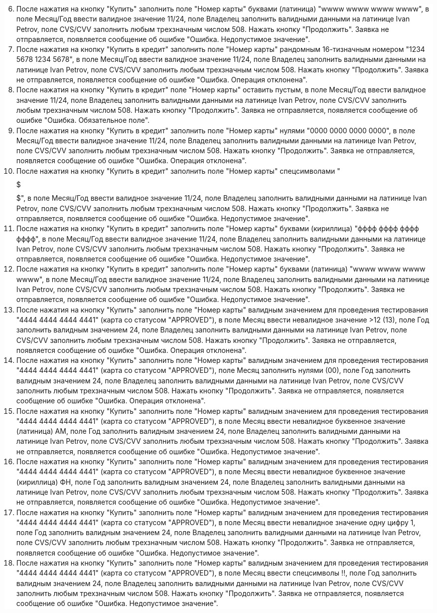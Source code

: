 6. После нажатия на кнопку "Купить" заполнить поле "Номер карты" буквами (латиница) "wwww wwww wwww wwww", в поле Месяц/Год ввести валидное значение 11/24, поле Владелец заполнить валидными данными на латинице Ivan Petrov, поле CVS/CVV заполнить любым трехзначным числом 508. Нажать кнопку "Продолжить". Заявка  не отправляется, появляется сообщение об ошибке "Ошибка. Недопустимое значение".
7. После нажатия на кнопку "Купить в кредит" заполнить поле "Номер карты" рандомным 16-тизначным номером "1234 5678 1234 5678", в поле Месяц/Год ввести валидное значение 11/24, поле Владелец заполнить валидными данными на латинице Ivan Petrov, поле CVS/CVV заполнить любым трехзначным числом 508. Нажать кнопку "Продолжить". Заявка  не отправляется, появляется сообщение об ошибке "Ошибка. Операция отклонена".
8. После нажатия на кнопку "Купить в кредит" поле "Номер карты" оставить пустым, в поле Месяц/Год ввести валидное значение 11/24, поле Владелец заполнить валидными данными на латинице Ivan Petrov, поле CVS/CVV заполнить любым трехзначным числом 508. Нажать кнопку "Продолжить". Заявка  не отправляется, появляется сообщение об ошибке "Ошибка. Обязательное поле".
9. После нажатия на кнопку "Купить в кредит" заполнить поле "Номер карты" нулями "0000 0000 0000 0000", в поле Месяц/Год ввести валидное значение 11/24, поле Владелец заполнить валидными данными на латинице Ivan Petrov, поле CVS/CVV заполнить любым трехзначным числом 508. Нажать кнопку "Продолжить". Заявка  не отправляется, появляется сообщение об ошибке "Ошибка. Операция отклонена".
10. После нажатия на кнопку "Купить в кредит" заполнить поле "Номер карты" спецсимволами "$$$$ $$$$ $$$$$ $$$$$", в поле Месяц/Год ввести валидное значение 11/24, поле Владелец заполнить валидными данными на латинице Ivan Petrov, поле CVS/CVV заполнить любым трехзначным числом 508. Нажать кнопку "Продолжить". Заявка  не отправляется, появляется сообщение об ошибке "Ошибка. Недопустимое значение".
11. После нажатия на кнопку "Купить в кредит" заполнить поле "Номер карты" буквами (кириллица) "фффф фффф фффф фффф", в поле Месяц/Год ввести валидное значение 11/24, поле Владелец заполнить валидными данными на латинице Ivan Petrov, поле CVS/CVV заполнить любым трехзначным числом 508. Нажать кнопку "Продолжить". Заявка  не отправляется, появляется сообщение об ошибке "Ошибка. Недопустимое значение".
12. После нажатия на кнопку "Купить в кредит" заполнить поле "Номер карты" буквами (латиница) "wwww wwww wwww wwww", в поле Месяц/Год ввести валидное значение 11/24, поле Владелец заполнить валидными данными на латинице Ivan Petrov, поле CVS/CVV заполнить любым трехзначным числом 508. Нажать кнопку "Продолжить". Заявка  не отправляется, появляется сообщение об ошибке "Ошибка. Недопустимое значение".
13. После нажатия на кнопку "Купить" заполнить поле "Номер карты" валидным значением для проведения тестирования "4444 4444 4444 4441" (карта со статусом "APPROVED"), в поле Месяц ввести невалидное значение >12 (13), поле Год заполнить валидным значением 24, поле Владелец заполнить валидными данными на латинице Ivan Petrov, поле CVS/CVV заполнить любым трехзначным числом 508. Нажать кнопку "Продолжить". Заявка не отправляется, появляется сообщение об ошибке "Ошибка. Операция отклонена".
14. После нажатия на кнопку "Купить" заполнить поле "Номер карты" валидным значением для проведения тестирования "4444 4444 4444 4441" (карта со статусом "APPROVED"), поле Месяц заполнить нулями (00), поле Год заполнить валидным значением 24, поле Владелец заполнить валидными данными на латинице Ivan Petrov, поле CVS/CVV заполнить любым трехзначным числом 508. Нажать кнопку "Продолжить". Заявка не отправляется, появляется сообщение об ошибке "Ошибка. Операция отклонена".
15. После нажатия на кнопку "Купить" заполнить поле "Номер карты" валидным значением для проведения тестирования "4444 4444 4444 4441" (карта со статусом "APPROVED"), в поле Месяц ввести невалидное буквенное значение (латиница) AM, поле Год заполнить валидным значением 24, поле Владелец заполнить валидными данными на латинице Ivan Petrov, поле CVS/CVV заполнить любым трехзначным числом 508. Нажать кнопку "Продолжить". Заявка не отправляется, появляется сообщение об ошибке "Ошибка. Недопустимое значение".
16. После нажатия на кнопку "Купить" заполнить поле "Номер карты" валидным значением для проведения тестирования "4444 4444 4444 4441" (карта со статусом "APPROVED"), в поле Месяц ввести невалидное буквенное значение (кириллица) ФН, поле Год заполнить валидным значением 24, поле Владелец заполнить валидными данными на латинице Ivan Petrov, поле CVS/CVV заполнить любым трехзначным числом 508. Нажать кнопку "Продолжить". Заявка не отправляется, появляется сообщение об ошибке "Ошибка. Недопустимое значение".
17. После нажатия на кнопку "Купить" заполнить поле "Номер карты" валидным значением для проведения тестирования "4444 4444 4444 4441" (карта со статусом "APPROVED"), в поле Месяц ввести невалидное значение одну цифру 1, поле Год заполнить валидным значением 24, поле Владелец заполнить валидными данными на латинице Ivan Petrov, поле CVS/CVV заполнить любым трехзначным числом 508. Нажать кнопку "Продолжить". Заявка не отправляется, появляется сообщение об ошибке "Ошибка. Недопустимое значение".
18. После нажатия на кнопку "Купить" заполнить поле "Номер карты" валидным значением для проведения тестирования "4444 4444 4444 4441" (карта со статусом "APPROVED"), в поле Месяц ввести спецсимволы !!, поле Год заполнить валидным значением 24, поле Владелец заполнить валидными данными на латинице Ivan Petrov, поле CVS/CVV заполнить любым трехзначным числом 508. Нажать кнопку "Продолжить". Заявка не отправляется, появляется сообщение об ошибке "Ошибка. Недопустимое значение".